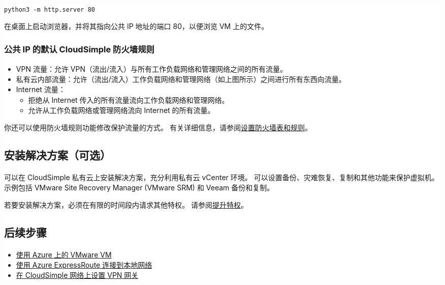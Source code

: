 ```
python3 -m http.server 80
```
在桌面上启动浏览器，并将其指向公共 IP 地址的端口 80，以便浏览 VM 上的文件。

### <a name="default-cloudsimple-firewall-rules-for-public-ip"></a>公共 IP 的默认 CloudSimple 防火墙规则

* VPN 流量：允许 VPN（流出/流入）与所有工作负载网络和管理网络之间的所有流量。
* 私有云内部流量：允许（流出/流入）工作负载网络和管理网络（如上图所示）之间进行所有东西向流量。
* Internet 流量：
  * 拒绝从 Internet 传入的所有流量流向工作负载网络和管理网络。
  * 允许从工作负载网络或管理网络流向 Internet 的所有流量。

你还可以使用防火墙规则功能修改保护流量的方式。 有关详细信息，请参阅[设置防火墙表和规则](firewall.md)。

## <a name="install-solutions-optional"></a>安装解决方案（可选）

可以在 CloudSimple 私有云上安装解决方案，充分利用私有云 vCenter 环境。 可以设置备份、灾难恢复、复制和其他功能来保护虚拟机。 示例包括 VMware Site Recovery Manager (VMware SRM) 和 Veeam 备份和复制。

若要安装解决方案，必须在有限的时间段内请求其他特权。 请参阅[提升特权](escalate-private-cloud-privileges.md)。

## <a name="next-steps"></a>后续步骤

* [使用 Azure 上的 VMware VM](quickstart-create-vmware-virtual-machine.md)
* [使用 Azure ExpressRoute 连接到本地网络](on-premises-connection.md)
* [在 CloudSimple 网络上设置 VPN 网关](vpn-gateway.md)
